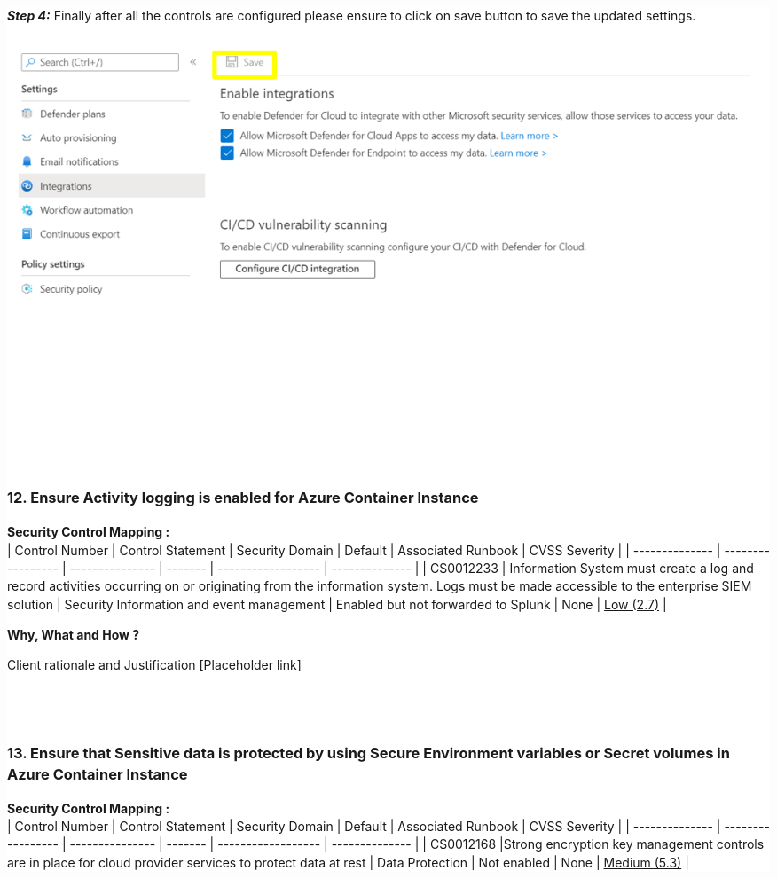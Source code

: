 **_Step 4:_** Finally after all the controls are configured please ensure to click on save button to save the updated settings.

![image info](../docs/images/DeveloperGuidelines/ContainerInstance/14d.PNG)

<br><br> 

### 12. Ensure Activity logging is enabled for Azure Container Instance

**Security Control Mapping :** <br>
| Control Number | Control Statement | Security Domain | Default | Associated Runbook | CVSS Severity  |
| -------------- | ----------------- | --------------- | ------- | ------------------ | -------------- |
| CS0012233 | Information System must create a log and record activities occurring on or originating from the information system. Logs must be made accessible to the enterprise SIEM solution  | Security Information and event management   | Enabled but not forwarded to Splunk | None | [Low (2.7)](https://www.first.org/cvss/calculator/3.1#CVSS:3.1/AV:P/AC:H/PR:H/UI:N/S:U/C:L/I:N/A:L) |

**Why, What and How ?**<br>
  
Client rationale and Justification
[Placeholder link]

<br><br> 

### 13. Ensure that Sensitive data is protected by using Secure Environment variables or Secret volumes in Azure Container Instance

**Security Control Mapping :** <br>
| Control Number | Control Statement | Security Domain | Default | Associated Runbook | CVSS Severity  |
| -------------- | ----------------- | --------------- | ------- | ------------------ | -------------- |
|  CS0012168       |Strong encryption key management controls are in place for cloud provider services to protect data at rest | Data Protection  | Not enabled | None | [Medium (5.3)](https://www.first.org/cvss/calculator/3.1#CVSS:3.1/AV:A/AC:H/PR:H/UI:N/S:U/C:H/I:L/A:L)  |
